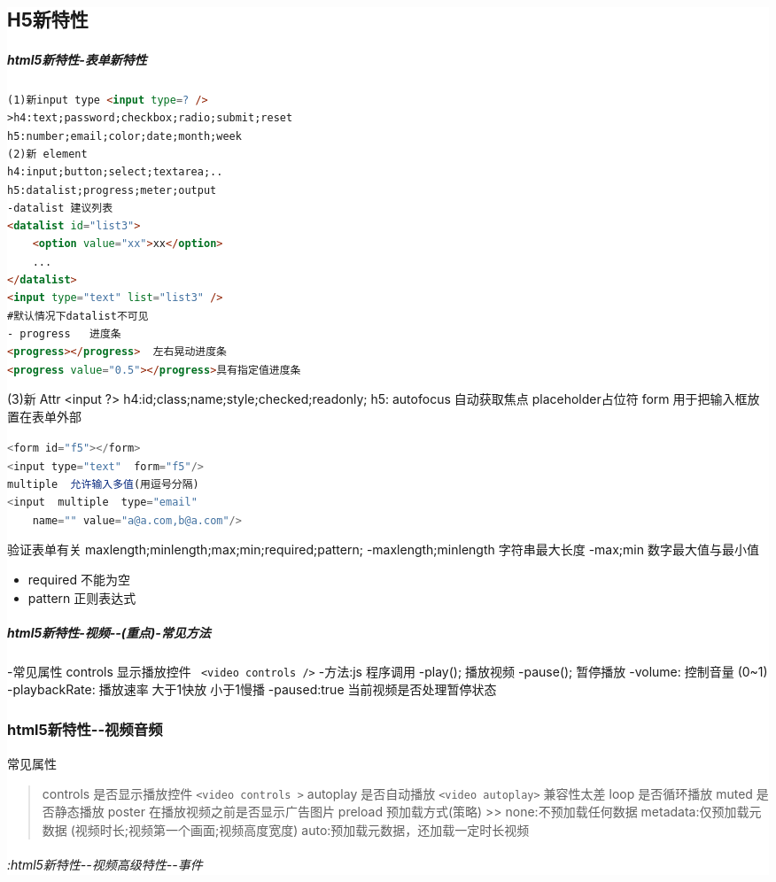 ## H5新特性
##### html5新特性-表单新特性
``` html
(1)新input type <input type=? />
>h4:text;password;checkbox;radio;submit;reset
h5:number;email;color;date;month;week
(2)新 element
h4:input;button;select;textarea;..
h5:datalist;progress;meter;output
-datalist 建议列表
<datalist id="list3">
    <option value="xx">xx</option>
    ...
</datalist>
<input type="text" list="list3" />
#默认情况下datalist不可见
- progress   进度条
<progress></progress>  左右晃动进度条
<progress value="0.5"></progress>具有指定值进度条
```
(3)新 Attr <input ?>
  h4:id;class;name;style;checked;readonly;
h5:
autofocus  自动获取焦点
placeholder占位符
form       用于把输入框放置在表单外部
``` js
<form id="f5"></form>
<input type="text"  form="f5"/>
multiple  允许输入多值(用逗号分隔)
<input  multiple  type="email"
    name="" value="a@a.com,b@a.com"/>
```
验证表单有关
maxlength;minlength;max;min;required;pattern;
-maxlength;minlength 字符串最大长度
-max;min            数字最大值与最小值
- required           不能为空
- pattern            正则表达式

##### html5新特性-视频--(重点)-常见方法
  -常见属性
    controls      显示播放控件  ` <video controls />`
-方法:js 程序调用
-play();     播放视频
-pause();     暂停播放
-volume:     控制音量 (0~1)
-playbackRate:  播放速率 大于1快放  小于1慢播
-paused:true    当前视频是否处理暂停状态
### html5新特性--视频音频
常见属性
>   controls  是否显示播放控件 `<video controls >`
  autoplay  是否自动播放 `<video autoplay>` 兼容性太差
  loop     是否循环播放
  muted    是否静态播放
  poster    在播放视频之前是否显示广告图片
  preload   预加载方式(策略)
         >> none:不预加载任何数据
          metadata:仅预加载元数据
          (视频时长;视频第一个画面;视频高度宽度)
            auto:预加载元数据，还加载一定时长视频
###### :html5新特性--视频高级特性--事件